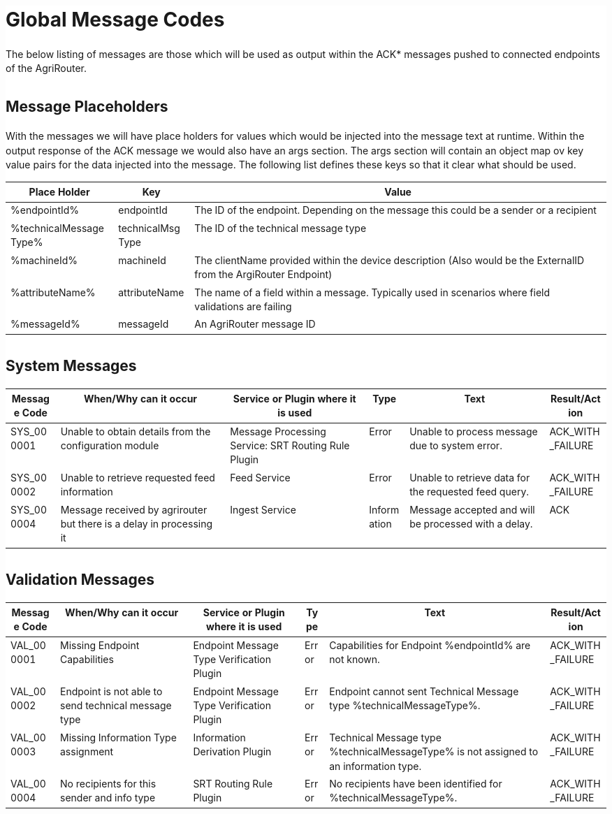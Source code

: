 # Global Message Codes

The below listing of messages are those which will be used as output within the ACK* messages pushed to connected endpoints of the AgriRouter.

## Message Placeholders

With the messages we will have place holders for values which would be injected into the message text at runtime. Within the output response of the ACK message we would also have an args section. The args section will contain an object map ov key value pairs for the data injected into the message. The following list defines these keys so that it clear what should be used.

Place Holder            | Key              | Value
------------------------|------------------|--------------
%endpointId%            | endpointId       | The ID of the endpoint. Depending on the message this could be a sender or a recipient
%technicalMessageType%  | technicalMsgType | The ID of the technical message type
%machineId%             | machineId        | The clientName provided within the device description (Also would be the ExternalID from the ArgiRouter Endpoint)
%attributeName%         | attributeName    | The name of a field within a message. Typically used in scenarios where field validations are failing
%messageId%             | messageId        | An AgriRouter message ID

## System Messages

Message Code | When/Why can it occur                                  | Service or Plugin where it is used                  | Type    | Text                                                                                | Result/Action
-------------|--------------------------------------------------------|-----------------------------------------------------|---------|-------------------------------------------------------------------------------------|----------------
SYS_000001   | Unable to obtain details from the configuration module | Message Processing Service: SRT Routing Rule Plugin | Error   | Unable to process message due to system error.                                      | ACK_WITH_FAILURE
SYS_000002   | Unable to retrieve requested feed information          | Feed Service                                        | Error   | Unable to retrieve data for the requested feed query.                               | ACK_WITH_FAILURE
SYS_000004   | Message received by agrirouter but there is a delay in processing it           | Ingest Service                                        | Information   | Message accepted and will be processed with a delay.                               | ACK

## Validation Messages

Message Code | When/Why can it occur                                  | Service or Plugin where it is used                  | Type    | Text                                                                                       | Result/Action
-------------|--------------------------------------------------------|-----------------------------------------------------|---------|--------------------------------------------------------------------------------------------|----------------
VAL_000001   | Missing Endpoint Capabilities                          | Endpoint Message Type Verification Plugin           | Error   | Capabilities for Endpoint %endpointId% are not known.                                      | ACK_WITH_FAILURE
VAL_000002   | Endpoint is not able to send technical message type    | Endpoint Message Type Verification Plugin           | Error   | Endpoint cannot sent Technical Message type %technicalMessageType%.                        | ACK_WITH_FAILURE
VAL_000003   | Missing Information Type assignment                    | Information Derivation Plugin                       | Error   | Technical Message type %technicalMessageType% is not assigned to an information type.      | ACK_WITH_FAILURE
VAL_000004   | No recipients for this sender and info type            | SRT Routing Rule Plugin                             | Error   | No recipients have been identified for %technicalMessageType%.                             | ACK_WITH_FAILURE
